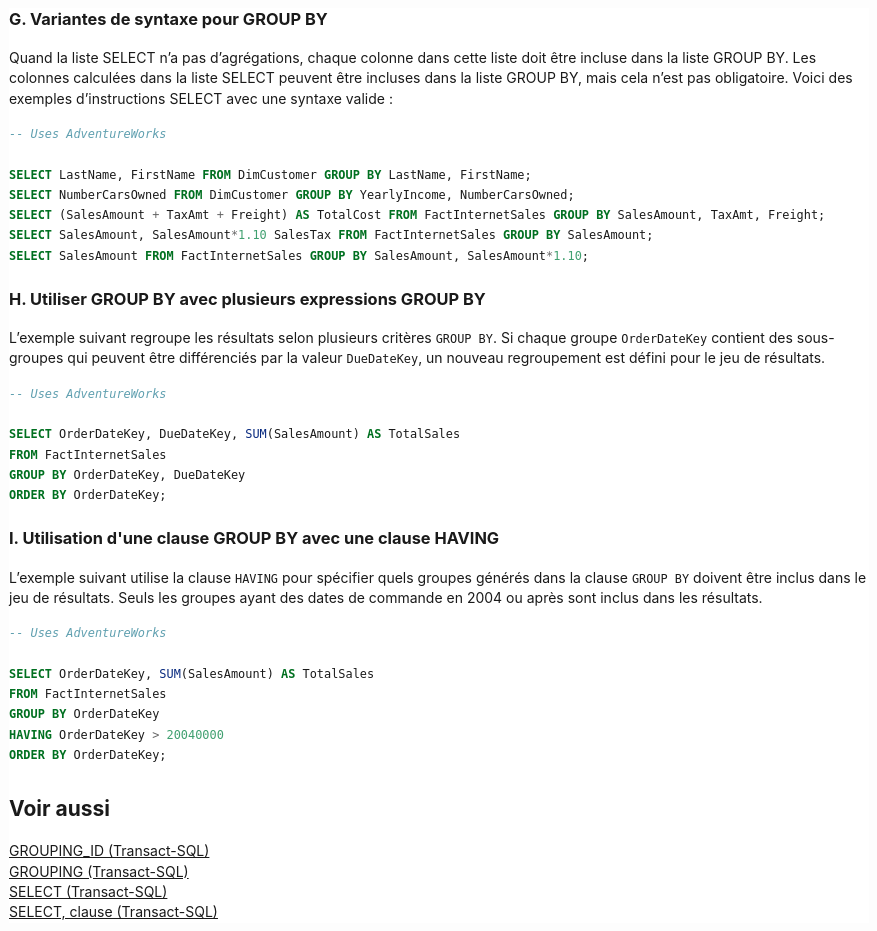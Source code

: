 ### <a name="g-syntax-variations-for-group-by"></a>G. Variantes de syntaxe pour GROUP BY  
 Quand la liste SELECT n’a pas d’agrégations, chaque colonne dans cette liste doit être incluse dans la liste GROUP BY. Les colonnes calculées dans la liste SELECT peuvent être incluses dans la liste GROUP BY, mais cela n’est pas obligatoire. Voici des exemples d’instructions SELECT avec une syntaxe valide :  
  
```sql  
-- Uses AdventureWorks  
  
SELECT LastName, FirstName FROM DimCustomer GROUP BY LastName, FirstName;  
SELECT NumberCarsOwned FROM DimCustomer GROUP BY YearlyIncome, NumberCarsOwned;  
SELECT (SalesAmount + TaxAmt + Freight) AS TotalCost FROM FactInternetSales GROUP BY SalesAmount, TaxAmt, Freight;  
SELECT SalesAmount, SalesAmount*1.10 SalesTax FROM FactInternetSales GROUP BY SalesAmount;  
SELECT SalesAmount FROM FactInternetSales GROUP BY SalesAmount, SalesAmount*1.10;  
```  
  
### <a name="h-using-a-group-by-with-multiple-group-by-expressions"></a>H. Utiliser GROUP BY avec plusieurs expressions GROUP BY  
 L’exemple suivant regroupe les résultats selon plusieurs critères `GROUP BY`. Si chaque groupe `OrderDateKey` contient des sous-groupes qui peuvent être différenciés par la valeur `DueDateKey`, un nouveau regroupement est défini pour le jeu de résultats.  
  
```sql  
-- Uses AdventureWorks  
  
SELECT OrderDateKey, DueDateKey, SUM(SalesAmount) AS TotalSales   
FROM FactInternetSales
GROUP BY OrderDateKey, DueDateKey   
ORDER BY OrderDateKey;  
```  
  
### <a name="i-using-a-group-by-clause-with-a-having-clause"></a>I. Utilisation d'une clause GROUP BY avec une clause HAVING  
 L’exemple suivant utilise la clause `HAVING` pour spécifier quels groupes générés dans la clause `GROUP BY` doivent être inclus dans le jeu de résultats. Seuls les groupes ayant des dates de commande en 2004 ou après sont inclus dans les résultats.  
  
```sql  
-- Uses AdventureWorks  
  
SELECT OrderDateKey, SUM(SalesAmount) AS TotalSales   
FROM FactInternetSales  
GROUP BY OrderDateKey   
HAVING OrderDateKey > 20040000   
ORDER BY OrderDateKey;  
```  
  
## <a name="see-also"></a>Voir aussi  
 [GROUPING_ID &#40;Transact-SQL&#41;](~/t-sql/functions/grouping-id-transact-sql.md)   
 [GROUPING &#40;Transact-SQL&#41;](~/t-sql/functions/grouping-transact-sql.md)   
 [SELECT &#40;Transact-SQL&#41;](~/t-sql/queries/select-transact-sql.md)   
 [SELECT, clause &#40;Transact-SQL&#41;](~/t-sql/queries/select-clause-transact-sql.md)  
  
  




